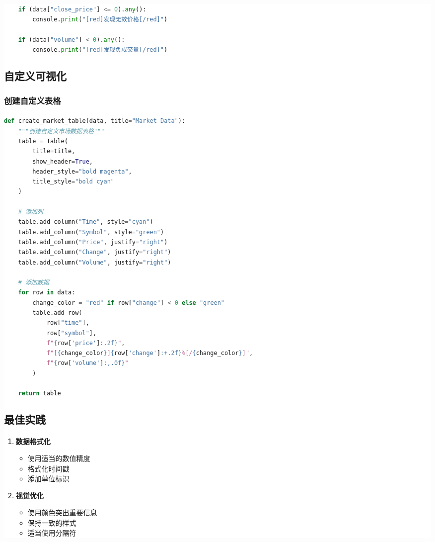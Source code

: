 ```python
    if (data["close_price"] <= 0).any():
        console.print("[red]发现无效价格[/red]")

    if (data["volume"] < 0).any():
        console.print("[red]发现负成交量[/red]")
```

## 自定义可视化

### 创建自定义表格

```python
def create_market_table(data, title="Market Data"):
    """创建自定义市场数据表格"""
    table = Table(
        title=title,
        show_header=True,
        header_style="bold magenta",
        title_style="bold cyan"
    )

    # 添加列
    table.add_column("Time", style="cyan")
    table.add_column("Symbol", style="green")
    table.add_column("Price", justify="right")
    table.add_column("Change", justify="right")
    table.add_column("Volume", justify="right")

    # 添加数据
    for row in data:
        change_color = "red" if row["change"] < 0 else "green"
        table.add_row(
            row["time"],
            row["symbol"],
            f"{row['price']:.2f}",
            f"[{change_color}]{row['change']:+.2f}%[/{change_color}]",
            f"{row['volume']:,.0f}"
        )

    return table
```

## 最佳实践

1. **数据格式化**
   - 使用适当的数值精度
   - 格式化时间戳
   - 添加单位标识

2. **视觉优化**
   - 使用颜色突出重要信息
   - 保持一致的样式
   - 适当使用分隔符
